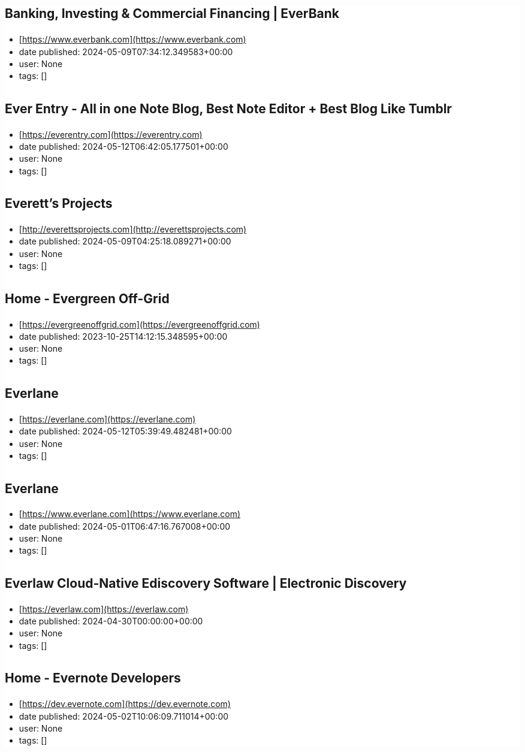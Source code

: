 ## Banking, Investing & Commercial Financing | EverBank
 - [https://www.everbank.com](https://www.everbank.com)
 - date published: 2024-05-09T07:34:12.349583+00:00
 - user: None
 - tags: []

## Ever Entry - All in one Note Blog,  Best Note Editor + Best Blog Like Tumblr
 - [https://everentry.com](https://everentry.com)
 - date published: 2024-05-12T06:42:05.177501+00:00
 - user: None
 - tags: []

## Everett’s Projects
 - [http://everettsprojects.com](http://everettsprojects.com)
 - date published: 2024-05-09T04:25:18.089271+00:00
 - user: None
 - tags: []

## Home - Evergreen Off-Grid
 - [https://evergreenoffgrid.com](https://evergreenoffgrid.com)
 - date published: 2023-10-25T14:12:15.348595+00:00
 - user: None
 - tags: []

## Everlane
 - [https://everlane.com](https://everlane.com)
 - date published: 2024-05-12T05:39:49.482481+00:00
 - user: None
 - tags: []

## Everlane
 - [https://www.everlane.com](https://www.everlane.com)
 - date published: 2024-05-01T06:47:16.767008+00:00
 - user: None
 - tags: []

## Everlaw Cloud-Native Ediscovery Software | Electronic Discovery
 - [https://everlaw.com](https://everlaw.com)
 - date published: 2024-04-30T00:00:00+00:00
 - user: None
 - tags: []

## Home - Evernote Developers
 - [https://dev.evernote.com](https://dev.evernote.com)
 - date published: 2024-05-02T10:06:09.711014+00:00
 - user: None
 - tags: []
